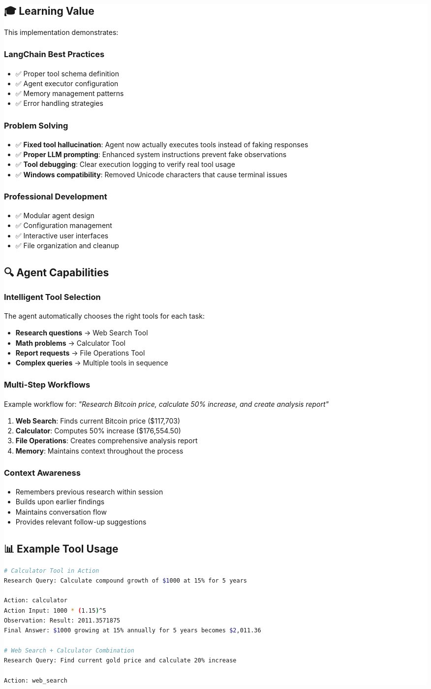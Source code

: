 ## 🎓 Learning Value

This implementation demonstrates:

### **LangChain Best Practices**
- ✅ Proper tool schema definition
- ✅ Agent executor configuration  
- ✅ Memory management patterns
- ✅ Error handling strategies

### **Problem Solving**
- ✅ **Fixed tool hallucination**: Agent now actually executes tools instead of faking responses
- ✅ **Proper LLM prompting**: Enhanced system instructions prevent fake observations
- ✅ **Tool debugging**: Clear execution logging to verify real tool usage
- ✅ **Windows compatibility**: Removed Unicode characters that cause terminal issues

### **Professional Development**
- ✅ Modular agent design
- ✅ Configuration management
- ✅ Interactive user interfaces
- ✅ File organization and cleanup

## 🔍 Agent Capabilities

### **Intelligent Tool Selection**
The agent automatically chooses the right tools for each task:
- **Research questions** → Web Search Tool
- **Math problems** → Calculator Tool  
- **Report requests** → File Operations Tool
- **Complex queries** → Multiple tools in sequence

### **Multi-Step Workflows**
Example workflow for: *"Research Bitcoin price, calculate 50% increase, and create analysis report"*

1. **Web Search**: Finds current Bitcoin price ($117,703)
2. **Calculator**: Computes 50% increase ($176,554.50)  
3. **File Operations**: Creates comprehensive analysis report
4. **Memory**: Maintains context throughout the process

### **Context Awareness**
- Remembers previous research within session
- Builds upon earlier findings
- Maintains conversation flow
- Provides relevant follow-up suggestions

## 📊 Example Tool Usage

```bash
# Calculator Tool in Action
Research Query: Calculate compound growth of $1000 at 15% for 5 years

Action: calculator
Action Input: 1000 * (1.15)^5
Observation: Result: 2011.3571875
Final Answer: $1000 growing at 15% annually for 5 years becomes $2,011.36

# Web Search + Calculator Combination  
Research Query: Find current gold price and calculate 20% increase

Action: web_search
```